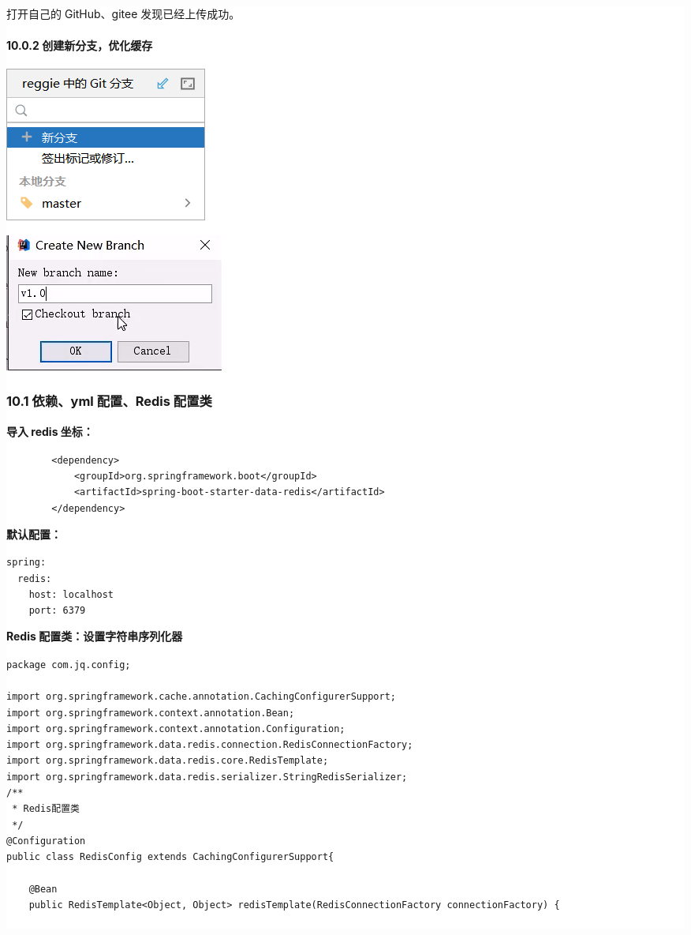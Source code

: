 打开自己的 GitHub、gitee 发现已经上传成功。

#### **10.0.2 创建新分支，优化缓存**

![](<assets/1740016161648.png>)

![](<assets/1740016161925.png>)

### 10.1 依赖、yml 配置、Redis 配置类

**导入 redis 坐标：**

```
        <dependency>
            <groupId>org.springframework.boot</groupId>
            <artifactId>spring-boot-starter-data-redis</artifactId>
        </dependency>
```

**默认配置：**

```
spring:
  redis:
    host: localhost
    port: 6379
```

**Redis 配置类：设置字符串序列化器**

```
package com.jq.config;
 
import org.springframework.cache.annotation.CachingConfigurerSupport;
import org.springframework.context.annotation.Bean;
import org.springframework.context.annotation.Configuration;
import org.springframework.data.redis.connection.RedisConnectionFactory;
import org.springframework.data.redis.core.RedisTemplate;
import org.springframework.data.redis.serializer.StringRedisSerializer;
/**
 * Redis配置类
 */
@Configuration
public class RedisConfig extends CachingConfigurerSupport{
    
    @Bean
    public RedisTemplate<Object, Object> redisTemplate(RedisConnectionFactory connectionFactory) {
 
```